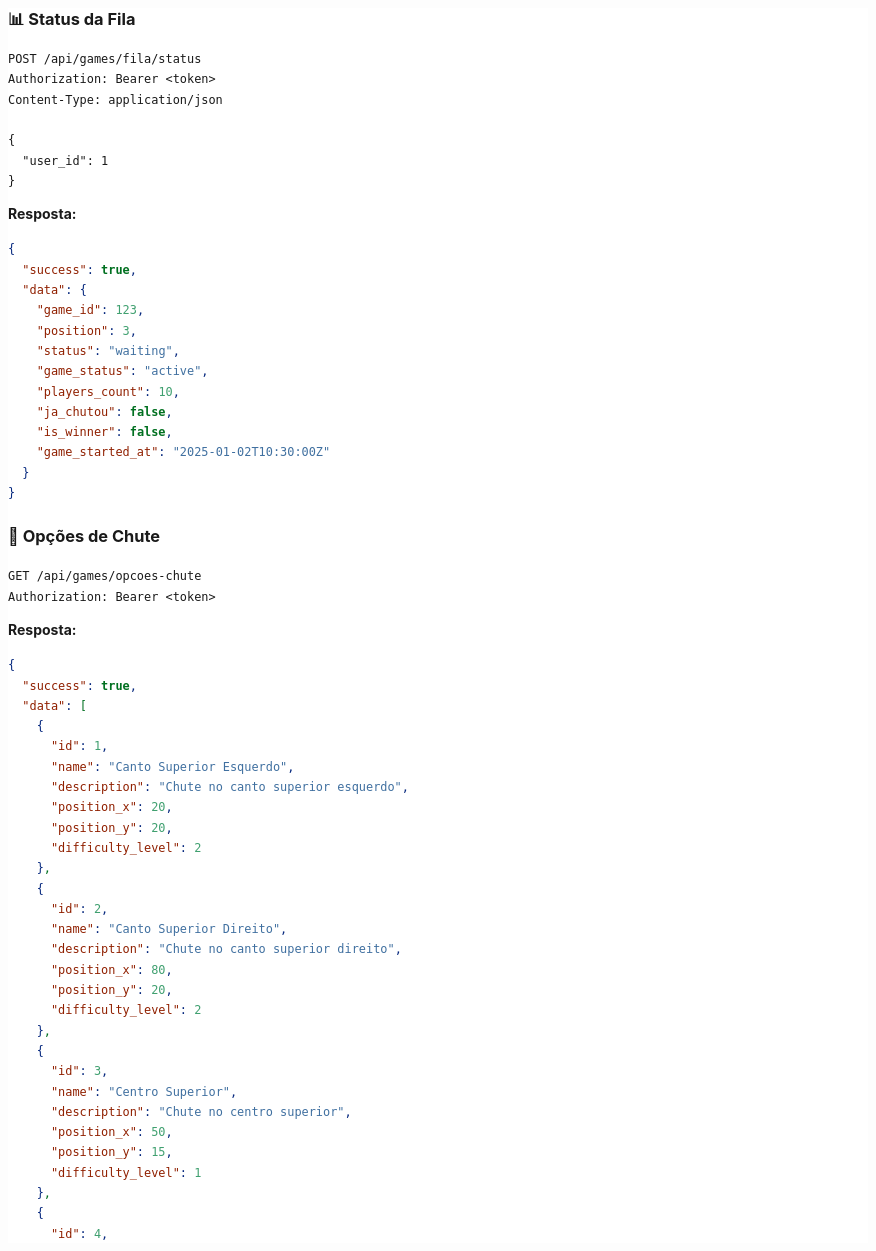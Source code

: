 ### 📊 **Status da Fila**
```http
POST /api/games/fila/status
Authorization: Bearer <token>
Content-Type: application/json

{
  "user_id": 1
}
```

**Resposta:**
```json
{
  "success": true,
  "data": {
    "game_id": 123,
    "position": 3,
    "status": "waiting",
    "game_status": "active",
    "players_count": 10,
    "ja_chutou": false,
    "is_winner": false,
    "game_started_at": "2025-01-02T10:30:00Z"
  }
}
```

### 🎯 **Opções de Chute**
```http
GET /api/games/opcoes-chute
Authorization: Bearer <token>
```

**Resposta:**
```json
{
  "success": true,
  "data": [
    {
      "id": 1,
      "name": "Canto Superior Esquerdo",
      "description": "Chute no canto superior esquerdo",
      "position_x": 20,
      "position_y": 20,
      "difficulty_level": 2
    },
    {
      "id": 2,
      "name": "Canto Superior Direito",
      "description": "Chute no canto superior direito",
      "position_x": 80,
      "position_y": 20,
      "difficulty_level": 2
    },
    {
      "id": 3,
      "name": "Centro Superior",
      "description": "Chute no centro superior",
      "position_x": 50,
      "position_y": 15,
      "difficulty_level": 1
    },
    {
      "id": 4,
```